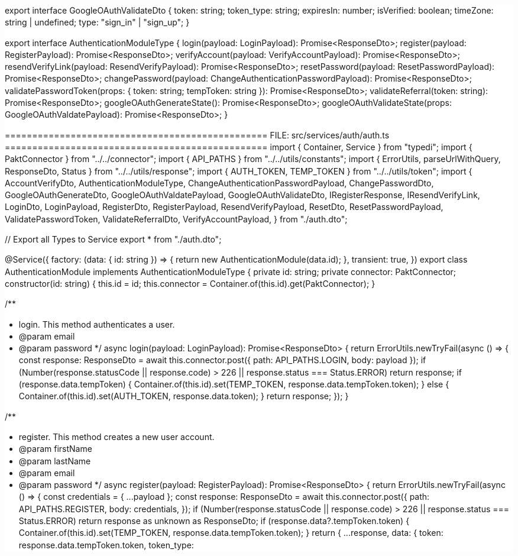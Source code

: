 export interface GoogleOAuthValidateDto { token: string; token_type: string;
expiresIn: number; isVerified: boolean; timeZone: string | undefined; type:
"sign_in" | "sign_up"; }

export interface AuthenticationModuleType { login(payload: LoginPayload):
Promise<ResponseDto<LoginDto>>; register(payload: RegisterPayload):
Promise<ResponseDto<RegisterDto>>; verifyAccount(payload: VerifyAccountPayload):
Promise<ResponseDto<AccountVerifyDto>>; resendVerifyLink(payload:
ResendVerifyPayload): Promise<ResponseDto<IResendVerifyLink>>;
resetPassword(payload: ResetPasswordPayload): Promise<ResponseDto<ResetDto>>;
changePassword(payload: ChangeAuthenticationPasswordPayload):
Promise<ResponseDto<ChangePasswordDto>>; validatePasswordToken(props: { token:
string; tempToken: string }): Promise<ResponseDto<ValidatePasswordToken>>;
validateReferral(token: string): Promise<ResponseDto<ValidateReferralDto>>;
googleOAuthGenerateState(): Promise<ResponseDto<GoogleOAuthGenerateDto>>;
googleOAuthValidateState(props: GoogleOAuthValdatePayload):
Promise<ResponseDto<GoogleOAuthValidateDto>>; }

================================================ FILE: src/services/auth/auth.ts
================================================ import { Container, Service }
from "typedi"; import { PaktConnector } from "../../connector"; import {
API_PATHS } from "../../utils/constants"; import { ErrorUtils,
parseUrlWithQuery, ResponseDto, Status } from "../../utils/response"; import {
AUTH_TOKEN, TEMP_TOKEN } from "../../utils/token"; import { AccountVerifyDto,
AuthenticationModuleType, ChangeAuthenticationPasswordPayload,
ChangePasswordDto, GoogleOAuthGenerateDto, GoogleOAuthValdatePayload,
GoogleOAuthValidateDto, IRegisterResponse, IResendVerifyLink, LoginDto,
LoginPayload, RegisterDto, RegisterPayload, ResendVerifyPayload, ResetDto,
ResetPasswordPayload, ValidatePasswordToken, ValidateReferralDto,
VerifyAccountPayload, } from "./auth.dto";

// Export all Types to Service export \* from "./auth.dto";

@Service({ factory: (data: { id: string }) => { return new
AuthenticationModule(data.id); }, transient: true, }) export class
AuthenticationModule implements AuthenticationModuleType { private id: string;
private connector: PaktConnector; constructor(id: string) { this.id = id;
this.connector = Container.of(this.id).get(PaktConnector); }

/\*\*

- login. This method authenticates a user.
- @param email
- @param password \*/ async login(payload: LoginPayload):
  Promise<ResponseDto<LoginDto>> { return ErrorUtils.newTryFail(async () => {
  const response: ResponseDto<LoginDto> = await this.connector.post({ path:
  API_PATHS.LOGIN, body: payload }); if (Number(response.statusCode ||
  response.code) > 226 || response.status === Status.ERROR) return response; if
  (response.data.tempToken) { Container.of(this.id).set(TEMP_TOKEN,
  response.data.tempToken.token); } else { Container.of(this.id).set(AUTH_TOKEN,
  response.data.token); } return response; }); }

/\*\*

- register. This method creates a new user account.
- @param firstName
- @param lastName
- @param email
- @param password \*/ async register(payload: RegisterPayload):
  Promise<ResponseDto<RegisterDto>> { return ErrorUtils.newTryFail(async () => {
  const credentials = { ...payload }; const response:
  ResponseDto<IRegisterResponse> = await this.connector.post({ path:
  API_PATHS.REGISTER, body: credentials, }); if (Number(response.statusCode ||
  response.code) > 226 || response.status === Status.ERROR) return response as
  unknown as ResponseDto<RegisterDto>; if (response.data?.tempToken.token) {
  Container.of(this.id).set(TEMP_TOKEN, response.data.tempToken.token); } return
  { ...response, data: { token: response.data.tempToken.token, token_type: